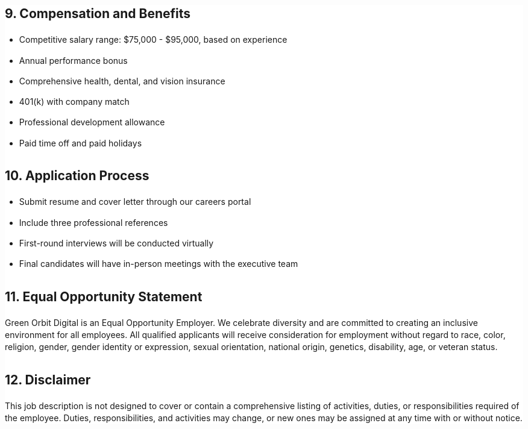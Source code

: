 ## 9. Compensation and Benefits

- Competitive salary range: $75,000 - $95,000, based on experience

- Annual performance bonus

- Comprehensive health, dental, and vision insurance

- 401(k) with company match

- Professional development allowance

- Paid time off and paid holidays

## 10. Application Process

- Submit resume and cover letter through our careers portal

- Include three professional references

- First-round interviews will be conducted virtually

- Final candidates will have in-person meetings with the executive team

## 11. Equal Opportunity Statement

Green Orbit Digital is an Equal Opportunity Employer. We celebrate diversity and are committed to creating an inclusive environment for all employees. All qualified applicants will receive consideration for employment without regard to race, color, religion, gender, gender identity or expression, sexual orientation, national origin, genetics, disability, age, or veteran status.

## 12. Disclaimer

This job description is not designed to cover or contain a comprehensive listing of activities, duties, or responsibilities required of the employee. Duties, responsibilities, and activities may change, or new ones may be assigned at any time with or without notice.